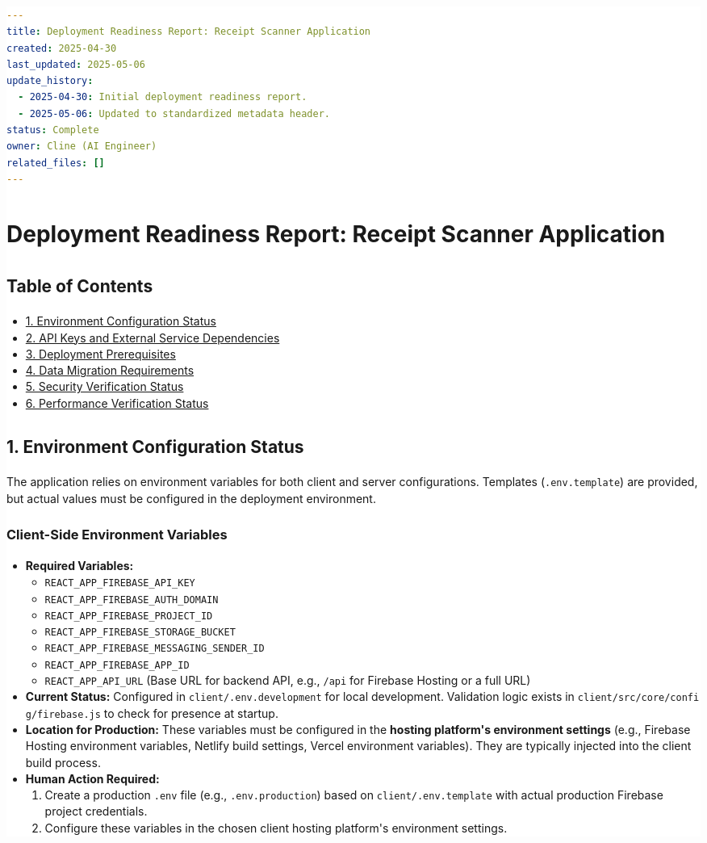```yaml
---
title: Deployment Readiness Report: Receipt Scanner Application
created: 2025-04-30
last_updated: 2025-05-06
update_history:
  - 2025-04-30: Initial deployment readiness report.
  - 2025-05-06: Updated to standardized metadata header.
status: Complete
owner: Cline (AI Engineer)
related_files: []
---
```


# Deployment Readiness Report: Receipt Scanner Application

## Table of Contents

*   [1. Environment Configuration Status](#1-environment-configuration-status)
*   [2. API Keys and External Service Dependencies](#2-api-keys-and-external-service-dependencies)
*   [3. Deployment Prerequisites](#3-deployment-prerequisites)
*   [4. Data Migration Requirements](#4-data-migration-requirements)
*   [5. Security Verification Status](#5-security-verification-status)
*   [6. Performance Verification Status](#6-performance-verification-status)

## 1. Environment Configuration Status

The application relies on environment variables for both client and server configurations. Templates (`.env.template`) are provided, but actual values must be configured in the deployment environment.

### Client-Side Environment Variables

*   **Required Variables:**
    *   `REACT_APP_FIREBASE_API_KEY`
    *   `REACT_APP_FIREBASE_AUTH_DOMAIN`
    *   `REACT_APP_FIREBASE_PROJECT_ID`
    *   `REACT_APP_FIREBASE_STORAGE_BUCKET`
    *   `REACT_APP_FIREBASE_MESSAGING_SENDER_ID`
    *   `REACT_APP_FIREBASE_APP_ID`
    *   `REACT_APP_API_URL` (Base URL for backend API, e.g., `/api` for Firebase Hosting or a full URL)
*   **Current Status:** Configured in `client/.env.development` for local development. Validation logic exists in `client/src/core/config/firebase.js` to check for presence at startup.
*   **Location for Production:** These variables must be configured in the **hosting platform's environment settings** (e.g., Firebase Hosting environment variables, Netlify build settings, Vercel environment variables). They are typically injected into the client build process.
*   **Human Action Required:**
    1.  Create a production `.env` file (e.g., `.env.production`) based on `client/.env.template` with actual production Firebase project credentials.
    2.  Configure these variables in the chosen client hosting platform's environment settings.
